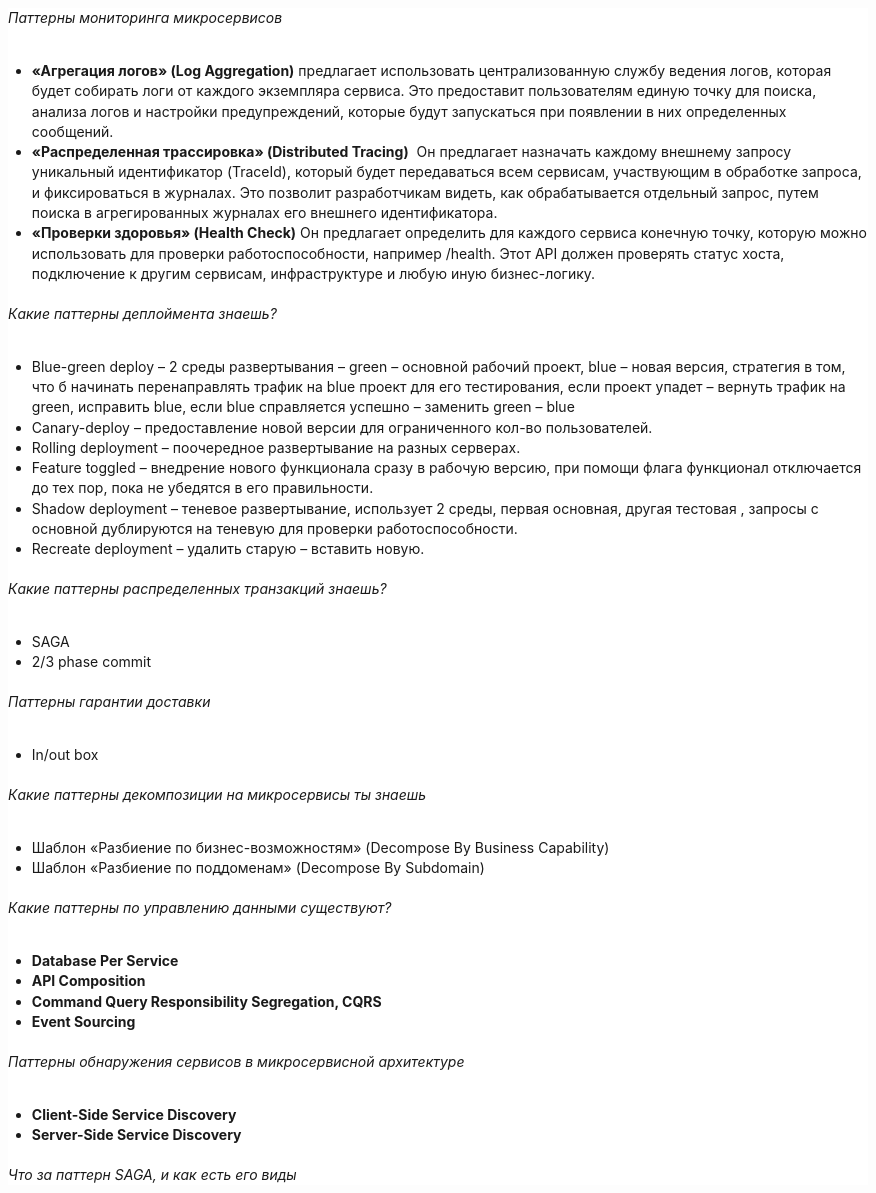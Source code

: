 ###### Паттерны мониторинга микросервисов

- **«Агрегация логов» (Log Aggregation)** предлагает использовать централизованную службу ведения логов, которая будет собирать логи от каждого экземпляра сервиса. Это предоставит пользователям единую точку для поиска, анализа логов и настройки предупреждений, которые будут запускаться при появлении в них определенных сообщений.
- **«Распределенная трассировка» (Distributed Tracing)**  Он предлагает назначать каждому внешнему запросу уникальный идентификатор (TraceId), который будет передаваться всем сервисам, участвующим в обработке запроса, и фиксироваться в журналах. Это позволит разработчикам видеть, как обрабатывается отдельный запрос, путем поиска в агрегированных журналах его внешнего идентификатора.
- **«Проверки здоровья» (Health Check)** Он предлагает определить для каждого сервиса конечную точку, которую можно использовать для проверки работоспособности, например /health. Этот API должен проверять статус хоста, подключение к другим сервисам, инфраструктуре и любую иную бизнес-логику.
###### Какие паттерны деплоймента знаешь?

-	Blue-green deploy – 2 среды развертывания – green – основной рабочий проект, blue – новая версия, стратегия в том, что б начинать перенаправлять трафик на blue проект для его тестирования, если проект упадет – вернуть трафик на green, исправить blue, если blue cправляется успешно – заменить green – blue 
-	Canary-deploy – предоставление новой версии для ограниченного кол-во пользователей.
-	Rolling deployment – поочередное развертывание на разных серверах.
-	Feature toggled – внедрение нового функционала сразу в рабочую версию, при помощи флага функционал отключается до тех пор, пока не убедятся в его правильности.
-	Shadow deployment – теневое развертывание, использует 2 среды, первая основная, другая тестовая , запросы с основной дублируются на теневую для проверки работоспособности.
-	Recreate deployment – удалить старую – вставить новую.
###### Какие паттерны распределенных транзакций знаешь?

- SAGA
- 2/3 phase commit

###### Паттерны гарантии доставки

- In/out box
###### Какие паттерны декомпозиции на микросервисы ты знаешь

- Шаблон «Разбиение по бизнес-возможностям» (Decompose By Business Capability)
- Шаблон «Разбиение по поддоменам» (Decompose By Subdomain)

###### Какие паттерны по управлению данными существуют?

- **Database Per Service**
- **API Composition**
- **Command Query Responsibility Segregation, CQRS**
- **Event Sourcing**

###### Паттерны обнаружения сервисов в микросервисной архитектуре

- **Client-Side Service Discovery**
- **Server-Side Service Discovery**
###### Что за паттерн SAGA, и как есть его виды

